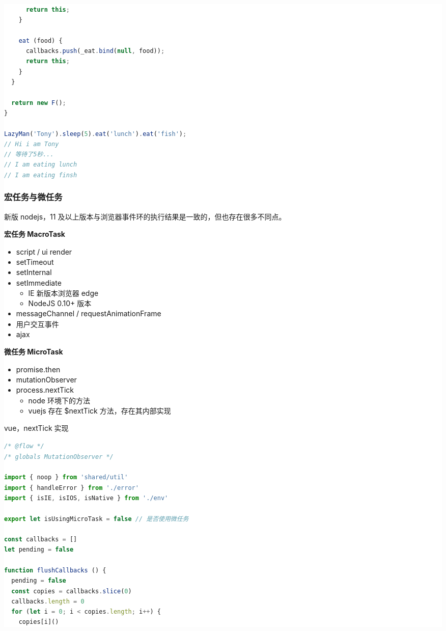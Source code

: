```js
      return this;
    }
    
    eat (food) {
      callbacks.push(_eat.bind(null, food));
      return this;
    }
  }
  
  return new F();
}

LazyMan('Tony').sleep(5).eat('lunch').eat('fish');
// Hi i am Tony
// 等待了5秒...
// I am eating lunch
// I am eating finsh
```

### 宏任务与微任务

新版 nodejs，11 及以上版本与浏览器事件环的执行结果是一致的，但也存在很多不同点。


**宏任务 MacroTask**

* script /  ui render
* setTimeout
* setInternal
* setImmediate
  * IE 新版本浏览器 edge
  * NodeJS 0.10+ 版本
* messageChannel / requestAnimationFrame 
* 用户交互事件
* ajax

**微任务 MicroTask**

* promise.then
* mutationObserver
* process.nextTick
  * node 环境下的方法
  * vuejs 存在 $nextTick 方法，存在其内部实现



vue，nextTick 实现


```js
/* @flow */
/* globals MutationObserver */

import { noop } from 'shared/util'
import { handleError } from './error'
import { isIE, isIOS, isNative } from './env'

export let isUsingMicroTask = false // 是否使用微任务

const callbacks = []
let pending = false

function flushCallbacks () {
  pending = false
  const copies = callbacks.slice(0)
  callbacks.length = 0
  for (let i = 0; i < copies.length; i++) {
    copies[i]()
```